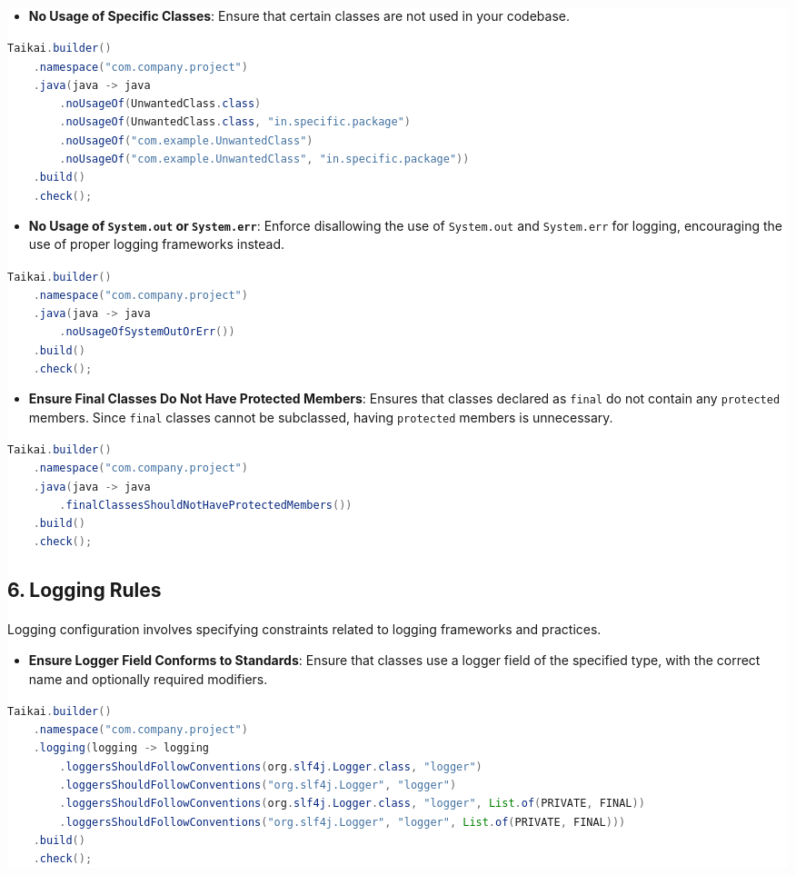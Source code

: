 - **No Usage of Specific Classes**: Ensure that certain classes are not used in your codebase.

```java
Taikai.builder()
    .namespace("com.company.project")
    .java(java -> java
        .noUsageOf(UnwantedClass.class)
        .noUsageOf(UnwantedClass.class, "in.specific.package")
        .noUsageOf("com.example.UnwantedClass")
        .noUsageOf("com.example.UnwantedClass", "in.specific.package"))
    .build()
    .check();
```

- **No Usage of `System.out` or `System.err`**: Enforce disallowing the use of `System.out` and `System.err` for logging, encouraging the use of proper logging frameworks instead.

```java
Taikai.builder()
    .namespace("com.company.project")
    .java(java -> java
        .noUsageOfSystemOutOrErr())
    .build()
    .check();
```

- **Ensure Final Classes Do Not Have Protected Members**: Ensures that classes declared as `final` do not contain any `protected` members. Since `final` classes cannot be subclassed, having `protected` members is unnecessary.

```java
Taikai.builder()
    .namespace("com.company.project")
    .java(java -> java
        .finalClassesShouldNotHaveProtectedMembers())
    .build()
    .check();
```

## 6. Logging Rules

Logging configuration involves specifying constraints related to logging frameworks and practices.

- **Ensure Logger Field Conforms to Standards**: Ensure that classes use a logger field of the specified type, with the correct name and optionally required modifiers.

```java
Taikai.builder()
    .namespace("com.company.project")
    .logging(logging -> logging
        .loggersShouldFollowConventions(org.slf4j.Logger.class, "logger")
        .loggersShouldFollowConventions("org.slf4j.Logger", "logger")
        .loggersShouldFollowConventions(org.slf4j.Logger.class, "logger", List.of(PRIVATE, FINAL))
        .loggersShouldFollowConventions("org.slf4j.Logger", "logger", List.of(PRIVATE, FINAL)))
    .build()
    .check();
```
